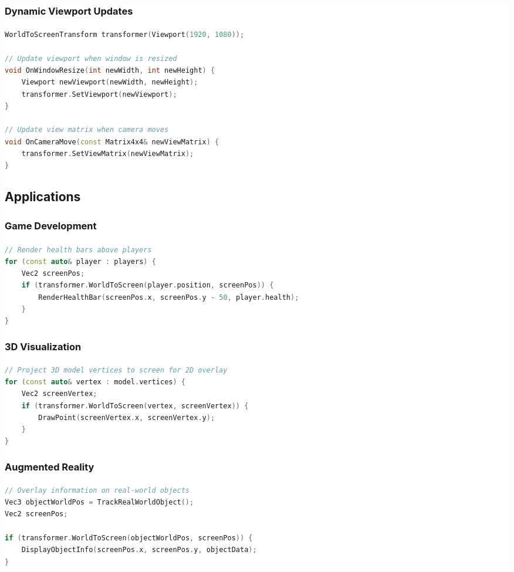 ### Dynamic Viewport Updates

```cpp
WorldToScreenTransform transformer(Viewport(1920, 1080));

// Update viewport when window is resized
void OnWindowResize(int newWidth, int newHeight) {
    Viewport newViewport(newWidth, newHeight);
    transformer.SetViewport(newViewport);
}

// Update view matrix when camera moves
void OnCameraMove(const Matrix4x4& newViewMatrix) {
    transformer.SetViewMatrix(newViewMatrix);
}
```

## Applications

### Game Development

```cpp
// Render health bars above players
for (const auto& player : players) {
    Vec2 screenPos;
    if (transformer.WorldToScreen(player.position, screenPos)) {
        RenderHealthBar(screenPos.x, screenPos.y - 50, player.health);
    }
}
```

### 3D Visualization

```cpp
// Project 3D model vertices to screen for 2D overlay
for (const auto& vertex : model.vertices) {
    Vec2 screenVertex;
    if (transformer.WorldToScreen(vertex, screenVertex)) {
        DrawPoint(screenVertex.x, screenVertex.y);
    }
}
```

### Augmented Reality

```cpp
// Overlay information on real-world objects
Vec3 objectWorldPos = TrackRealWorldObject();
Vec2 screenPos;

if (transformer.WorldToScreen(objectWorldPos, screenPos)) {
    DisplayObjectInfo(screenPos.x, screenPos.y, objectData);
}
```
